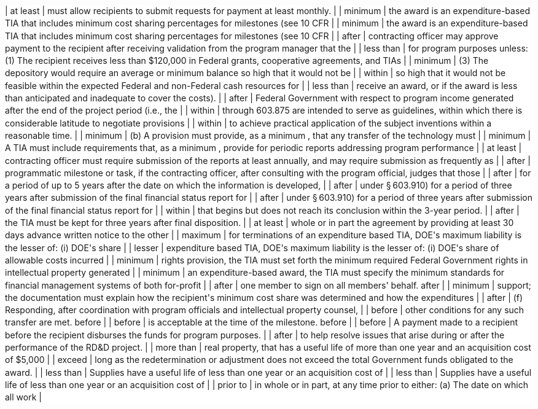 | at least      | must allow recipients to submit requests for payment at least  monthly.                                                                 |
| minimum       | the award is an expenditure-based TIA that includes minimum cost sharing percentages for milestones (see 10 CFR                         |
| minimum       | the award is an expenditure-based TIA that includes minimum cost sharing percentages for milestones (see 10 CFR                         |
| after         | contracting officer may approve payment to the recipient after receiving validation from the program manager that the                   |
| less than     | for program purposes unless: (1) The recipient receives less than $120,000 in Federal grants, cooperative agreements, and TIAs          |
| minimum       | (3) The depository would require an average or minimum balance so high that it would not be                                             |
| within        | so high that it would not be feasible within the expected Federal and non-Federal cash resources for                                    |
| less than     | receive an award, or if the award is less than  anticipated and inadequate to cover the costs).                                         |
| after         | Federal Government with respect to program income generated after the end of the project period (i.e., the                              |
| within        | through 603.875 are intended to serve as guidelines, within which there is considerable latitude to negotiate provisions                |
| within        | to achieve practical application of the subject inventions within  a reasonable time.                                                   |
| minimum       | (b) A provision must provide, as a  minimum , that any transfer of the technology must                                                  |
| minimum       | A TIA must include requirements that, as a  minimum , provide for periodic reports addressing program performance                       |
| at least      | contracting officer must require submission of the reports at least annually, and may require submission as frequently as               |
| after         | programmatic milestone or task, if the contracting officer, after consulting with the program official, judges that those               |
| after         | for a period of up to 5 years after the date on which the information is developed,                                                     |
| after         | under &#167;&#8201;603.910) for a period of three years after submission of the final financial status report for                       |
| after         | under &#167;&#8201;603.910) for a period of three years after submission of the final financial status report for                       |
| within        | that begins but does not reach its conclusion within  the 3-year period.                                                                |
| after         | the TIA must be kept for three years after  final disposition.                                                                          |
| at least      | whole or in part the agreement by providing at least 30 days advance written notice to the other                                        |
| maximum       | for terminations of an expenditure based TIA, DOE's maximum liability is the lesser of: (i) DOE's share                                 |
| lesser        | expenditure based TIA, DOE's maximum liability is the lesser of: (i) DOE's share of allowable costs incurred                            |
| minimum       | rights provision, the TIA must set forth the minimum required Federal Government rights in intellectual property generated              |
| minimum       | an expenditure-based award, the TIA must specify the minimum standards for financial management systems of both for-profit              |
| after         | one member to sign on all members' behalf. after                                                                                        |
| minimum       | support; the documentation must explain how the recipient's minimum cost share was determined and how the expenditures                  |
| after         | (f) Responding,  after coordination with program officials and intellectual property counsel,                                           |
| before        | other conditions for any such transfer are met. before                                                                                  |
| before        | is acceptable at the time of the milestone. before                                                                                      |
| before        | A payment made to a recipient  before  the recipient disburses the funds for program purposes.                                          |
| after         | to help resolve issues that arise during or after  the performance of the RD&amp;D project.                                             |
| more than     | real property, that has a useful life of more than one year and an acquisition cost of $5,000                                           |
| exceed        | long as the redetermination or adjustment does not exceed  the total Government funds obligated to the award.                           |
| less than     | Supplies have a useful life of  less than  one year or an acquisition cost of                                                           |
| less than     | Supplies have a useful life of  less than  one year or an acquisition cost of                                                           |
| prior to      | in whole or in part, at any time prior to either: (a) The date on which all work                                                        |
